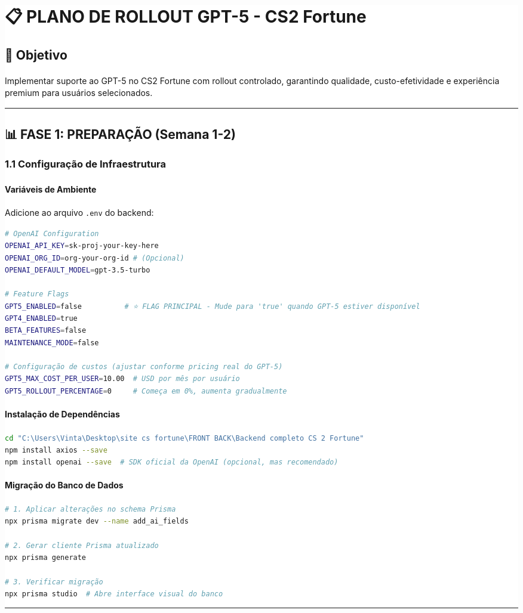 # 📋 PLANO DE ROLLOUT GPT-5 - CS2 Fortune

## 🎯 Objetivo
Implementar suporte ao GPT-5 no CS2 Fortune com rollout controlado, garantindo qualidade, custo-efetividade e experiência premium para usuários selecionados.

---

## 📊 FASE 1: PREPARAÇÃO (Semana 1-2)

### 1.1 Configuração de Infraestrutura

#### Variáveis de Ambiente
Adicione ao arquivo `.env` do backend:

```bash
# OpenAI Configuration
OPENAI_API_KEY=sk-proj-your-key-here
OPENAI_ORG_ID=org-your-org-id # (Opcional)
OPENAI_DEFAULT_MODEL=gpt-3.5-turbo

# Feature Flags
GPT5_ENABLED=false          # ⭐ FLAG PRINCIPAL - Mude para 'true' quando GPT-5 estiver disponível
GPT4_ENABLED=true
BETA_FEATURES=false
MAINTENANCE_MODE=false

# Configuração de custos (ajustar conforme pricing real do GPT-5)
GPT5_MAX_COST_PER_USER=10.00  # USD por mês por usuário
GPT5_ROLLOUT_PERCENTAGE=0     # Começa em 0%, aumenta gradualmente
```

#### Instalação de Dependências

```bash
cd "C:\Users\Vinta\Desktop\site cs fortune\FRONT BACK\Backend completo CS 2 Fortune"
npm install axios --save
npm install openai --save  # SDK oficial da OpenAI (opcional, mas recomendado)
```

#### Migração do Banco de Dados

```bash
# 1. Aplicar alterações no schema Prisma
npx prisma migrate dev --name add_ai_fields

# 2. Gerar cliente Prisma atualizado
npx prisma generate

# 3. Verificar migração
npx prisma studio  # Abre interface visual do banco
```

---